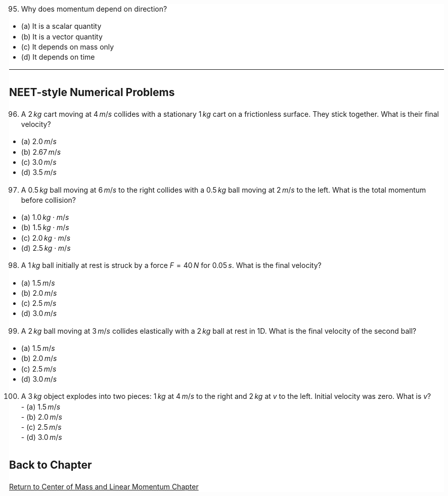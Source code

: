95. Why does momentum depend on direction?  
   - (a) It is a scalar quantity  
   - (b) It is a vector quantity  
   - (c) It depends on mass only  
   - (d) It depends on time

---

## NEET-style Numerical Problems

96. A $2 \, kg$ cart moving at $4 \, m/s$ collides with a stationary $1 \, kg$ cart on a frictionless surface. They stick together. What is their final velocity?  
   - (a) $2.0 \, m/s$  
   - (b) $2.67 \, m/s$  
   - (c) $3.0 \, m/s$  
   - (d) $3.5 \, m/s$

97. A $0.5 \, kg$ ball moving at $6 \, m/s$ to the right collides with a $0.5 \, kg$ ball moving at $2 \, m/s$ to the left. What is the total momentum before collision?  
   - (a) $1.0 \, kg \cdot m/s$  
   - (b) $1.5 \, kg \cdot m/s$  
   - (c) $2.0 \, kg \cdot m/s$  
   - (d) $2.5 \, kg \cdot m/s$

98. A $1 \, kg$ ball initially at rest is struck by a force $F = 40 \, N$ for $0.05 \, s$. What is the final velocity?  
   - (a) $1.5 \, m/s$  
   - (b) $2.0 \, m/s$  
   - (c) $2.5 \, m/s$  
   - (d) $3.0 \, m/s$

99. A $2 \, kg$ ball moving at $3 \, m/s$ collides elastically with a $2 \, kg$ ball at rest in 1D. What is the final velocity of the second ball?  
   - (a) $1.5 \, m/s$  
   - (b) $2.0 \, m/s$  
   - (c) $2.5 \, m/s$  
   - (d) $3.0 \, m/s$

100. A $3 \, kg$ object explodes into two pieces: $1 \, kg$ at $4 \, m/s$ to the right and $2 \, kg$ at $v$ to the left. Initial velocity was zero. What is $v$?  
    - (a) $1.5 \, m/s$  
    - (b) $2.0 \, m/s$  
    - (c) $2.5 \, m/s$  
    - (d) $3.0 \, m/s$

## Back to Chapter
[Return to Center of Mass and Linear Momentum Chapter](./index.md)